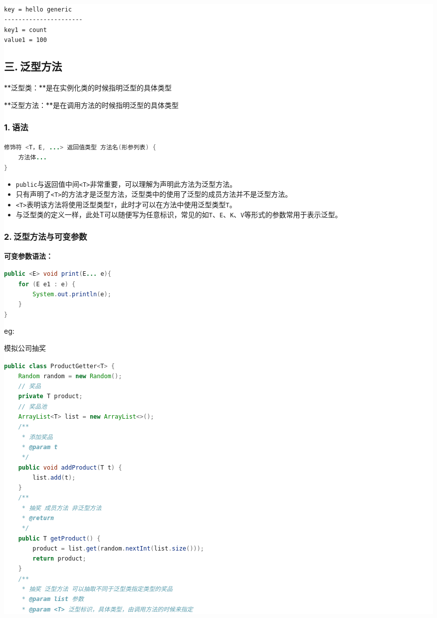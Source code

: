 ```shell
key = hello generic
----------------------
key1 = count
value1 = 100
```

## 三. 泛型方法

**泛型类：**是在实例化类的时候指明泛型的具体类型

**泛型方法：**是在调用方法的时候指明泛型的具体类型

### 1. 语法

```java
修饰符 <T，E, ...> 返回值类型 方法名(形参列表) {
    方法体...
}
```

- `public`与返回值中间`<T>`非常重要，可以理解为声明此方法为泛型方法。
- 只有声明了`<T>`的方法才是泛型方法，泛型类中的使用了泛型的成员方法并不是泛型方法。
- `<T>`表明该方法将使用泛型类型`T`，此时才可以在方法中使用泛型类型`T`。
- 与泛型类的定义一样，此处T可以随便写为任意标识，常见的如`T`、`E`、`K`、`V`等形式的参数常用于表示泛型。

### 2. 泛型方法与可变参数

**可变参数语法：**

```java
public <E> void print(E... e){
    for (E e1 : e) {
        System.out.println(e);
    }
}
```

eg:

模拟公司抽奖

```java
public class ProductGetter<T> {
    Random random = new Random();
    // 奖品
    private T product;
    // 奖品池
    ArrayList<T> list = new ArrayList<>();
    /**
     * 添加奖品
     * @param t
     */
    public void addProduct(T t) {
        list.add(t);
    }
    /**
     * 抽奖 成员方法 非泛型方法
     * @return
     */
    public T getProduct() {
        product = list.get(random.nextInt(list.size()));
        return product;
    }
    /**
     * 抽奖 泛型方法 可以抽取不同于泛型类指定类型的奖品
     * @param list 参数
     * @param <T> 泛型标识，具体类型，由调用方法的时候来指定
```